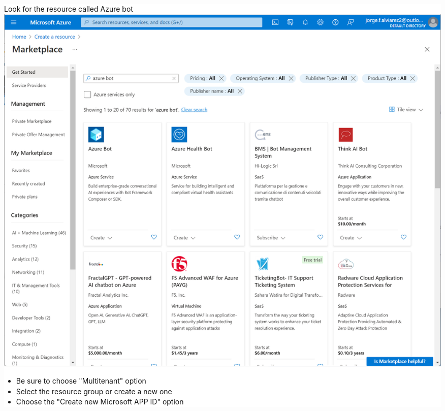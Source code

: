 Look for the resource called Azure bot
![step3](/img%20tutorial/1-create%20bot.png)

- Be sure to choose "Multitenant" option 
- Select the resource group or create a new one
- Choose the "Create new Microsoft APP ID" option 